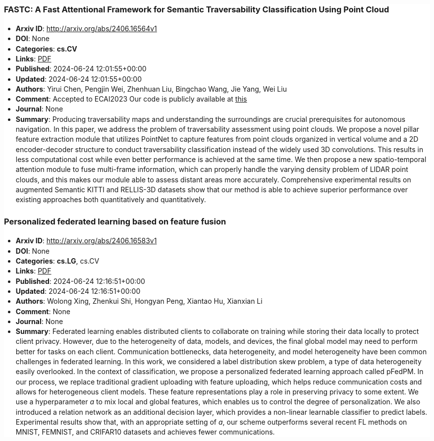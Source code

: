 

### FASTC: A Fast Attentional Framework for Semantic Traversability Classification Using Point Cloud
- **Arxiv ID**: http://arxiv.org/abs/2406.16564v1
- **DOI**: None
- **Categories**: **cs.CV**
- **Links**: [PDF](http://arxiv.org/pdf/2406.16564v1)
- **Published**: 2024-06-24 12:01:55+00:00
- **Updated**: 2024-06-24 12:01:55+00:00
- **Authors**: Yirui Chen, Pengjin Wei, Zhenhuan Liu, Bingchao Wang, Jie Yang, Wei Liu
- **Comment**: Accepted to ECAI2023 Our code is publicly available at
  [this](https://github.com/chenyirui/FASTC)
- **Journal**: None
- **Summary**: Producing traversability maps and understanding the surroundings are crucial prerequisites for autonomous navigation. In this paper, we address the problem of traversability assessment using point clouds. We propose a novel pillar feature extraction module that utilizes PointNet to capture features from point clouds organized in vertical volume and a 2D encoder-decoder structure to conduct traversability classification instead of the widely used 3D convolutions. This results in less computational cost while even better performance is achieved at the same time. We then propose a new spatio-temporal attention module to fuse multi-frame information, which can properly handle the varying density problem of LIDAR point clouds, and this makes our module able to assess distant areas more accurately. Comprehensive experimental results on augmented Semantic KITTI and RELLIS-3D datasets show that our method is able to achieve superior performance over existing approaches both quantitatively and quantitatively.



### Personalized federated learning based on feature fusion
- **Arxiv ID**: http://arxiv.org/abs/2406.16583v1
- **DOI**: None
- **Categories**: **cs.LG**, cs.CV
- **Links**: [PDF](http://arxiv.org/pdf/2406.16583v1)
- **Published**: 2024-06-24 12:16:51+00:00
- **Updated**: 2024-06-24 12:16:51+00:00
- **Authors**: Wolong Xing, Zhenkui Shi, Hongyan Peng, Xiantao Hu, Xianxian Li
- **Comment**: None
- **Journal**: None
- **Summary**: Federated learning enables distributed clients to collaborate on training while storing their data locally to protect client privacy. However, due to the heterogeneity of data, models, and devices, the final global model may need to perform better for tasks on each client. Communication bottlenecks, data heterogeneity, and model heterogeneity have been common challenges in federated learning. In this work, we considered a label distribution skew problem, a type of data heterogeneity easily overlooked. In the context of classification, we propose a personalized federated learning approach called pFedPM. In our process, we replace traditional gradient uploading with feature uploading, which helps reduce communication costs and allows for heterogeneous client models. These feature representations play a role in preserving privacy to some extent.   We use a hyperparameter $a$ to mix local and global features, which enables us to control the degree of personalization. We also introduced a relation network as an additional decision layer, which provides a non-linear learnable classifier to predict labels. Experimental results show that, with an appropriate setting of $a$, our scheme outperforms several recent FL methods on MNIST, FEMNIST, and CRIFAR10 datasets and achieves fewer communications.
